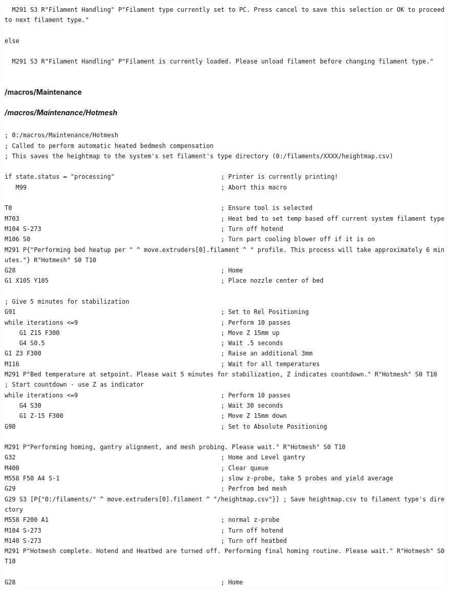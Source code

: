 ```g-code
  M291 S3 R"Filament Handling" P"Filament type currently set to PC. Press cancel to save this selection or OK to proceed to next filament type."

else

  M291 S3 R"Filament Handling" P"Filament is currently loaded. Please unload filament before changing filament type."


```
#### /macros/Maintenance
##### /macros/Maintenance/Hotmesh
```g-code
; 0:/macros/Maintenance/Hotmesh
; Called to perform automatic heated bedmesh compensation
; This saves the heightmap to the system's set filament's type directory (0:/filaments/XXXX/heightmap.csv)

if state.status = "processing"                             ; Printer is currently printing!
   M99                                                     ; Abort this macro   
 
T0                                                         ; Ensure tool is selected
M703                                                       ; Heat bed to set temp based off current system filament type
M104 S-273                                                 ; Turn off hotend
M106 S0                                                    ; Turn part cooling blower off if it is on
M291 P{"Performing bed heatup per " ^ move.extruders[0].filament ^ " profile. This process will take approximately 6 minutes."} R"Hotmesh" S0 T10
G28                                                        ; Home
G1 X105 Y105                                               ; Place nozzle center of bed
 
; Give 5 minutes for stabilization
G91                                                        ; Set to Rel Positioning
while iterations <=9                                       ; Perform 10 passes
    G1 Z15 F300                                            ; Move Z 15mm up
    G4 S0.5                                                ; Wait .5 seconds
G1 Z3 F300                                                 ; Raise an additional 3mm
M116                                                       ; Wait for all temperatures
M291 P"Bed temperature at setpoint. Please wait 5 minutes for stabilization, Z indicates countdown." R"Hotmesh" S0 T10
; Start countdown - use Z as indicator   
while iterations <=9                                       ; Perform 10 passes
    G4 S30                                                 ; Wait 30 seconds
    G1 Z-15 F300                                           ; Move Z 15mm down
G90                                                        ; Set to Absolute Positioning

M291 P"Performing homing, gantry alignment, and mesh probing. Please wait." R"Hotmesh" S0 T10
G32                                                        ; Home and Level gantry
M400                                                       ; Clear queue
M558 F50 A4 S-1                                            ; slow z-probe, take 5 probes and yield average
G29                                                        ; Perfrom bed mesh
G29 S3 [P{"0:/filaments/" ^ move.extruders[0].filament ^ "/heightmap.csv"}] ; Save heightmap.csv to filament type's directory
M558 F200 A1                                               ; normal z-probe
M104 S-273                                                 ; Turn off hotend
M140 S-273                                                 ; Turn off heatbed
M291 P"Hotmesh complete. Hotend and Heatbed are turned off. Performing final homing routine. Please wait." R"Hotmesh" S0 T10

G28                                                        ; Home
```